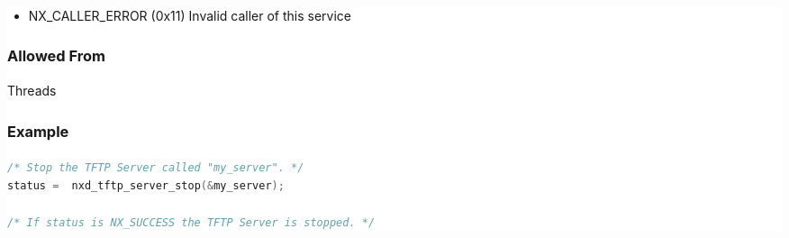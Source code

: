 - NX_CALLER_ERROR (0x11) Invalid caller of this service

### Allowed From

Threads

### Example

```C
/* Stop the TFTP Server called "my_server". */
status =  nxd_tftp_server_stop(&my_server);

/* If status is NX_SUCCESS the TFTP Server is stopped. */
```
